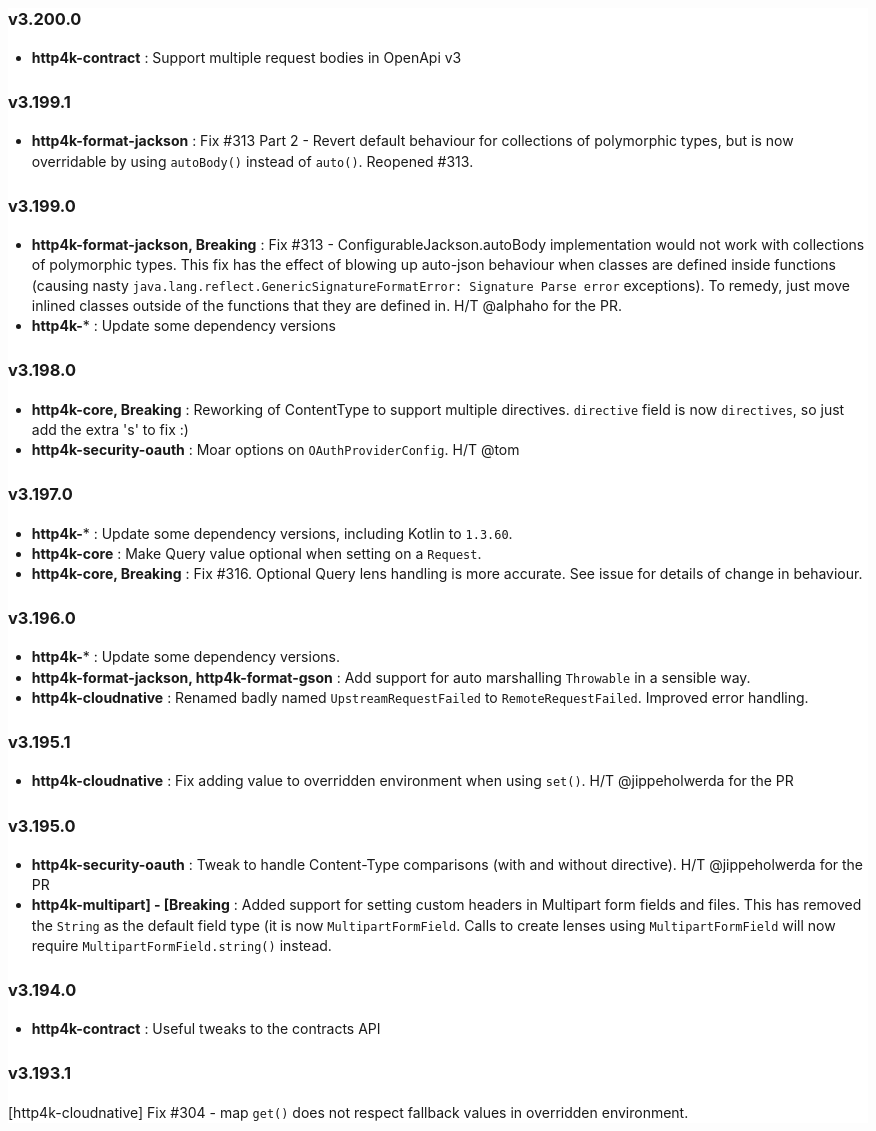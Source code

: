 ### v3.200.0
- **http4k-contract** : Support multiple request bodies in OpenApi v3

### v3.199.1
- **http4k-format-jackson** : Fix #313 Part 2 - Revert default behaviour for collections of polymorphic types, but is now overridable by using `autoBody()` instead of `auto()`. Reopened #313.

### v3.199.0
- **http4k-format-jackson, Breaking** : Fix #313 - ConfigurableJackson.autoBody implementation would not work with collections of polymorphic types. This fix has the effect of blowing up auto-json behaviour when classes are defined inside functions (causing nasty `java.lang.reflect.GenericSignatureFormatError: Signature Parse error` exceptions). To remedy, just move inlined classes outside of the functions that they are defined in. H/T @alphaho for the PR.
- **http4k-*** : Update some dependency versions

### v3.198.0
- **http4k-core, Breaking** : Reworking of ContentType to support multiple directives. `directive` field is now `directives`, so just add the extra 's' to fix :)
- **http4k-security-oauth** : Moar options on `OAuthProviderConfig`. H/T @tom

### v3.197.0
- **http4k-*** : Update some dependency versions, including Kotlin to `1.3.60`.
- **http4k-core** : Make Query value optional when setting on a `Request`.
- **http4k-core, Breaking** : Fix #316. Optional Query lens handling is more accurate. See issue for details of change in behaviour.

### v3.196.0
- **http4k-*** : Update some dependency versions.
- **http4k-format-jackson, http4k-format-gson** : Add support for auto marshalling `Throwable` in a sensible way.
- **http4k-cloudnative** : Renamed badly named `UpstreamRequestFailed` to `RemoteRequestFailed`. Improved error handling.

### v3.195.1
- **http4k-cloudnative** : Fix adding value to overridden environment when using `set()`.  H/T @jippeholwerda for the PR

### v3.195.0
- **http4k-security-oauth** : Tweak to handle Content-Type comparisons (with and without directive). H/T @jippeholwerda for the PR
- **http4k-multipart] - [Breaking** : Added support for setting custom headers in Multipart form fields and files. This has removed the `String` as the default field type (it is now `MultipartFormField`. Calls to create lenses using `MultipartFormField` will now require `MultipartFormField.string()` instead.

### v3.194.0
- **http4k-contract** : Useful tweaks to the contracts API

### v3.193.1
[http4k-cloudnative] Fix #304 - map `get()` does not respect fallback values in overridden environment.
